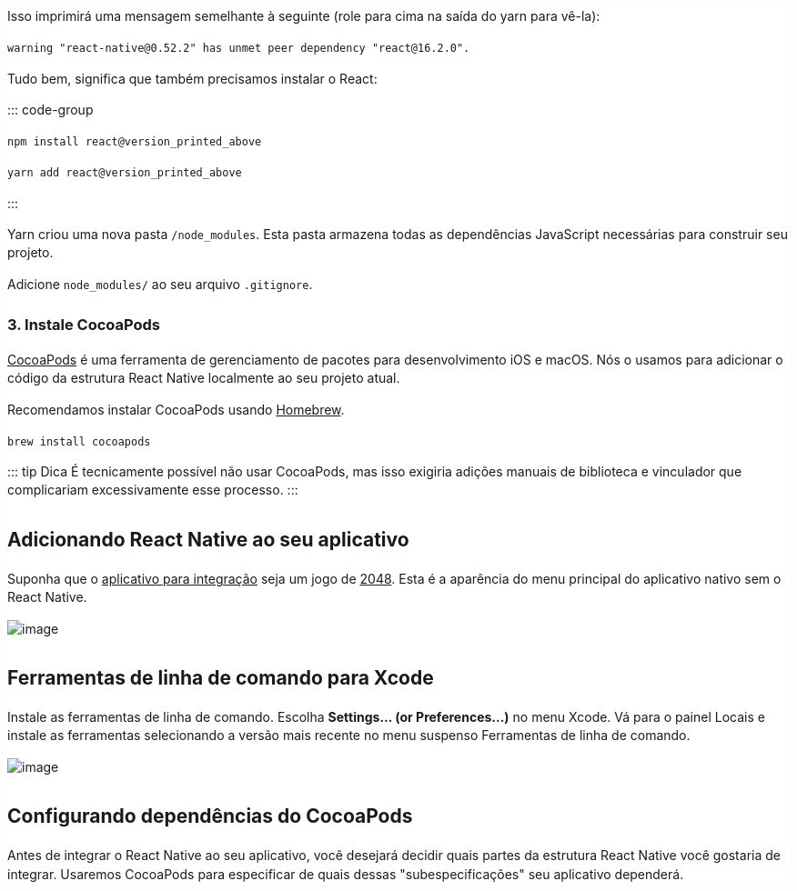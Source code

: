 Isso imprimirá uma mensagem semelhante à seguinte (role para cima na saída do yarn para vê-la):

```
warning "react-native@0.52.2" has unmet peer dependency "react@16.2.0".
```

Tudo bem, significa que também precisamos instalar o React:

::: code-group
```bash [npm]
npm install react@version_printed_above
```
```bash [yarn]
yarn add react@version_printed_above
```
:::

Yarn criou uma nova pasta `/node_modules`. Esta pasta armazena todas as dependências JavaScript necessárias para construir seu projeto.

Adicione `node_modules/` ao seu arquivo `.gitignore`.

### 3. Instale CocoaPods

[CocoaPods](https://cocoapods.org/) é uma ferramenta de gerenciamento de pacotes para desenvolvimento iOS e macOS. Nós o usamos para adicionar o código da estrutura React Native localmente ao seu projeto atual.

Recomendamos instalar CocoaPods usando [Homebrew](https://brew.sh/).

```bash
brew install cocoapods
```

::: tip Dica
É tecnicamente possível não usar CocoaPods, mas isso exigiria adições manuais de biblioteca e vinculador que complicariam excessivamente esse processo.
:::

## Adicionando React Native ao seu aplicativo
Suponha que o [aplicativo para integração](https://github.com/JoelMarcey/swift-2048) seja um jogo de [2048](https://en.wikipedia.org/wiki/2048_%28video_game%29). Esta é a aparência do menu principal do aplicativo nativo sem o React Native.

![image](/docs/assets/290534925-53598a14-4991-4f4f-bd8a-3d7ae572d75f.png)

## Ferramentas de linha de comando para Xcode

Instale as ferramentas de linha de comando. Escolha **Settings... (or Preferences...)** no menu Xcode. Vá para o painel Locais e instale as ferramentas selecionando a versão mais recente no menu suspenso Ferramentas de linha de comando.

![image](/docs/assets/290535034-455122e1-6d13-43b1-be26-6c88877f4e54.png)

## Configurando dependências do CocoaPods
Antes de integrar o React Native ao seu aplicativo, você desejará decidir quais partes da estrutura React Native você gostaria de integrar. Usaremos CocoaPods para especificar de quais dessas "subespecificações" seu aplicativo dependerá.
